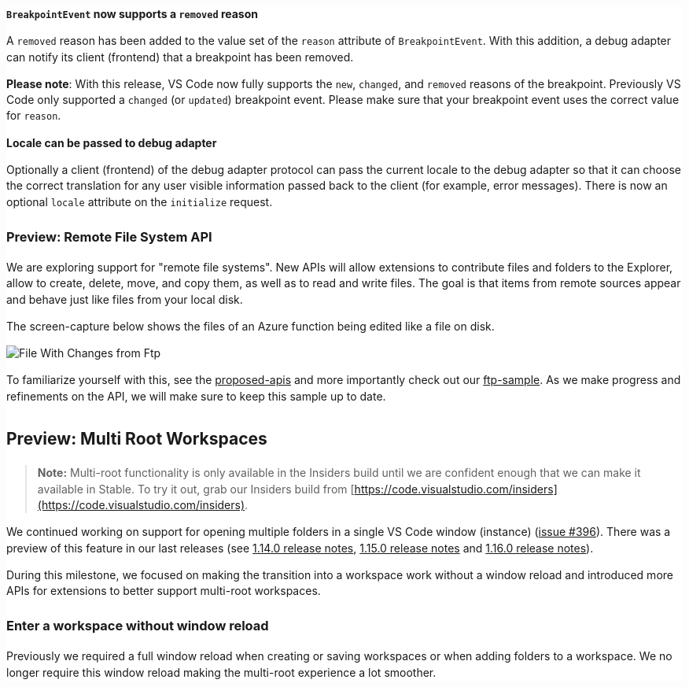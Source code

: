 **`BreakpointEvent` now supports a `removed` reason**

A `removed` reason has been added to the value set of the `reason` attribute of `BreakpointEvent`. With this addition, a debug adapter can notify its client (frontend) that a breakpoint has been removed.

**Please note**: With this release, VS Code now fully supports the `new`, `changed`, and `removed` reasons of the breakpoint. Previously VS Code only supported a `changed` (or `updated`) breakpoint event. Please make sure that your breakpoint event uses the correct value for `reason`.

**Locale can be passed to debug adapter**

Optionally a client (frontend) of the debug adapter protocol can pass the current locale to the debug adapter so that it can choose the correct translation for any user visible information passed back to the client (for example, error messages). There is now an optional `locale` attribute on the `initialize` request.

### Preview: Remote File System API

We are exploring support for "remote file systems". New APIs will allow extensions to contribute files and folders to the Explorer, allow to create, delete, move, and copy them, as well as to read and write files. The goal is that items from remote sources appear and behave just like files from your local disk.

The screen-capture below shows the files of an Azure function being edited like a file on disk.

![File With Changes from Ftp](images/1_17/remote_fs.png)

To familiarize yourself with this, see the [proposed-apis](https://github.com/microsoft/vscode/blob/38779c0593c7604136c584060ea18212d8a00b4f/src/vs/vscode.proposed.d.ts#L116) and more importantly check out our [ftp-sample](https://github.com/jrieken/ftp-sample). As we make progress and refinements on the API, we will make sure to keep this sample up to date.

## Preview: Multi Root Workspaces

>**Note:** Multi-root functionality is only available in the Insiders build until we are confident enough that we can make it available in Stable. To try it out, grab our Insiders build from [https://code.visualstudio.com/insiders](https://code.visualstudio.com/insiders).

We continued working on support for opening multiple folders in a single VS Code window (instance) ([issue #396](https://github.com/microsoft/vscode/issues/396)). There was a preview of this feature in our last releases (see [1.14.0 release notes](https://code.visualstudio.com/updates/v1_14#_preview-multi-root-workspaces), [1.15.0 release notes](https://code.visualstudio.com/updates/v1_15#_preview-multi-root-workspaces) and [1.16.0 release notes](https://code.visualstudio.com/updates/v1_16#_preview-multi-root-workspaces)).

During this milestone, we focused on making the transition into a workspace work without a window reload and introduced more APIs for extensions to better support multi-root workspaces.

### Enter a workspace without window reload

Previously we required a full window reload when creating or saving workspaces or when adding folders to a workspace. We no longer require this window reload making the multi-root experience a lot smoother.
